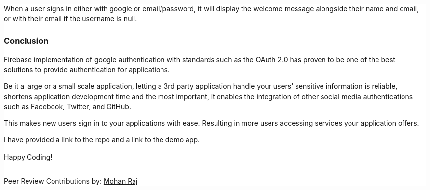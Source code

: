 When a user signs in either with google or email/password, it will display the welcome message alongside their name and email, or with their email if the username is null.

### Conclusion

Firebase implementation of google authentication with standards such as the OAuth 2.0 has proven to be one of the best solutions to provide authentication for applications.

Be it a large or a small scale application, letting a 3rd party application handle your users' sensitive information is reliable, shortens application development time and the 
most important, it enables the integration of other social media authentications such as Facebook, Twitter, and GitHub.

This makes new users sign in to your applications with ease. 
Resulting in more users accessing services your application offers.
 
I have provided a [link to the repo](https://github.com/EspiraMarvin/quasar-firebase-googleauth-app) and a [link to the demo app](https://quasar-firebase-googleauth-app.vercel.app/). 

Happy Coding!

---
Peer Review Contributions by: [Mohan Raj](/engineering-education/authors/mohan-raj/)
